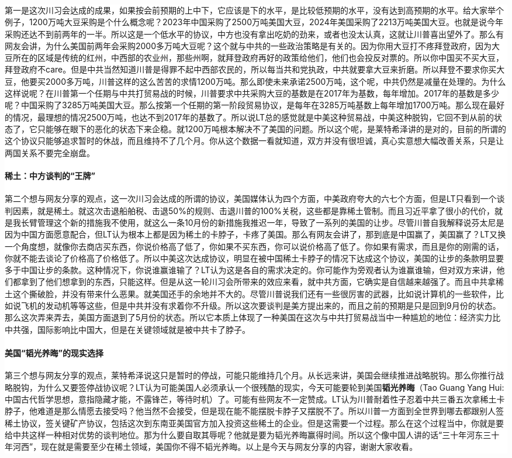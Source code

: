 第一是这次川习会达成的成果，如果按会前预期的上中下，它应该是下的水平，是比较低预期的水平，没有达到高预期的水平。给大家举个例子，1200万吨大豆采购是个什么概念呢？2023年中国采购了2500万吨美国大豆，2024年美国采购了2213万吨美国大豆。也就是说今年采购还达不到前两年的一半。所以这是一个低水平的协议，中方也没有拿出吃奶的劲来，或者也没太认真，这就让川普喜出望外了。那么有网友会讲，为什么美国前两年会采购2000多万吨大豆呢？这个就与中共的一些政治策略是有关的。因为你用大豆打不疼拜登政府，因为大豆所在的区域是传统的红州，中西部的农业州，那些州啊，就拜登政府再好的政策给他们，他们也会投反对票的。所以你中国买不买大豆，拜登政府不care。但是中共当然知道川普是得罪不起中西部农民的，所以每当共和党执政，中共就要拿大豆来折磨。所以拜登不要求你买大豆，他要买2000多万吨，川普这样的这么苦苦的求情1200万吨。那么即使未来承诺2500万吨，这个呢，中共仍然是减量在处理的。为什么这样说呢？在川普第一个任期与中共打贸易战的时候，川普要求中共采购大豆的基数是在2017年为基数，每年增加。2017年的基数是多少呢？中国采购了3285万吨美国大豆。那么按第一个任期的第一阶段贸易协议，是每年在3285万吨基数上每年增加1700万吨。那么现在最好的情况，最理想的情况2500万吨，也达不到2017年的基数了。所以说LT总的感觉就是中美这种贸易战，中美这种脱钩，它回不到从前的状态了，它只能够在眼下的恶化的状态下来企稳。就1200万吨根本解决不了美国的问题。所以这个呢，是莱特希泽讲的是对的，目前的所谓的这个协议只能够追求暂时的休战，而且维持不了几个月。你从这个数据一看就知道，双方并没有很坦诚，真心实意想大幅改善关系，只是让两国关系不要完全崩盘。

#### 稀土：中方谈判的“王牌”

第二个想与网友分享的观点，这一次川习会达成的所谓的协议，美国媒体认为四个方面，中美政府夸大的六七个方面，但是LT只看到一个谈判因素，就是稀土。就这次击退船舶税、击退50%的规则、击退川普的100%关税，这些都是靠稀土管制。而且习近平拿了很小的代价，就是我长臂管理这个新的措施我不使用，就这么一条10月份的新措施我推迟一年，导致了一系列的美国的让步。尽管川普自我解释说芬太尼是因为中国方面愿意配合，但LT认为根本上都是因为稀土的卡脖子，卡疼了美国。那么有网友会讲了，那到底是中国赢了，美国赢了？LT又换一个角度想，就像你去商店买东西，你说价格高了低了，你如果不买东西，你可以说价格高了低了。你如果有需求，而且是你的刚需的话，你就不能去谈论了价格高了价格低了。所以中美这次达成协议，明显在被中国稀土卡脖子的情况下达成这个协议，美国的让步的条款明显要多于中国让步的条款。这种情况下，你说谁赢谁输了？LT认为这是各自的需求决定的。你可能作为旁观者认为谁赢谁输，但对双方来讲，他们都拿到了他们想拿到的东西，只能这样。但是从这一轮川习会所带来的效应来看，就中共方面，它确实是自信越来越强了。而且中共拿稀土这个撕破脸，并没有带来什么恶果。就美国还手的余地并不大的。尽管川普说我们还有一些很厉害的武器，比如说计算机的一些软件，比如说飞机的发动机等等这些，但是中共并没有求着你不升级。所以这次要谈判是美方提出来的，而且之前的预期是只是回到9月份的状态。那么这次弄来弄去，美国方面退到了5月份的状态。所以它本质上体现了一种美国在这次与中共打贸易战当中一种尴尬的地位：经济实力比中共强，国际影响比中国大，但是在关键领域就是被中共卡了脖子。

#### 美国“韬光养晦”的现实选择

第三个想与网友分享的观点，莱特希泽说这只是暂时的停战，可能只能维持几个月。从长远来讲，美国会继续推进战略脱钩。那么你推行战略脱钩，为什么又要签停战协议呢？LT认为可能美国人必须承认一个很残酷的现实，今天可能要轮到美国**韬光养晦**（Tao Guang Yang Hui: 中国古代哲学思想，意指隐藏才能，不露锋芒，等待时机）了。可能有些网友不一定赞成。LT认为川普耐着性子忍着中共三番五次拿稀土卡脖子，他难道是那么情愿去接受吗？他当然不会接受，但是现在能不能摆脱卡脖子又摆脱不了。所以川普一方面到全世界到哪去都跟别人签稀土协议，签关键矿产协议，包括这次到东南亚美国官方加入投资这些稀土的企业。但是这需要一个过程。那么在这个过程当中，你就是要给中共这样一种相对优势的谈判地位。那为什么要自取其辱呢？他就是要为韬光养晦赢得时间。所以这个像中国人讲的话“三十年河东三十年河西”，现在就是需要至少在稀土领域，美国你不得不韬光养晦。以上是今天与网友分享的内容，谢谢大家收看。